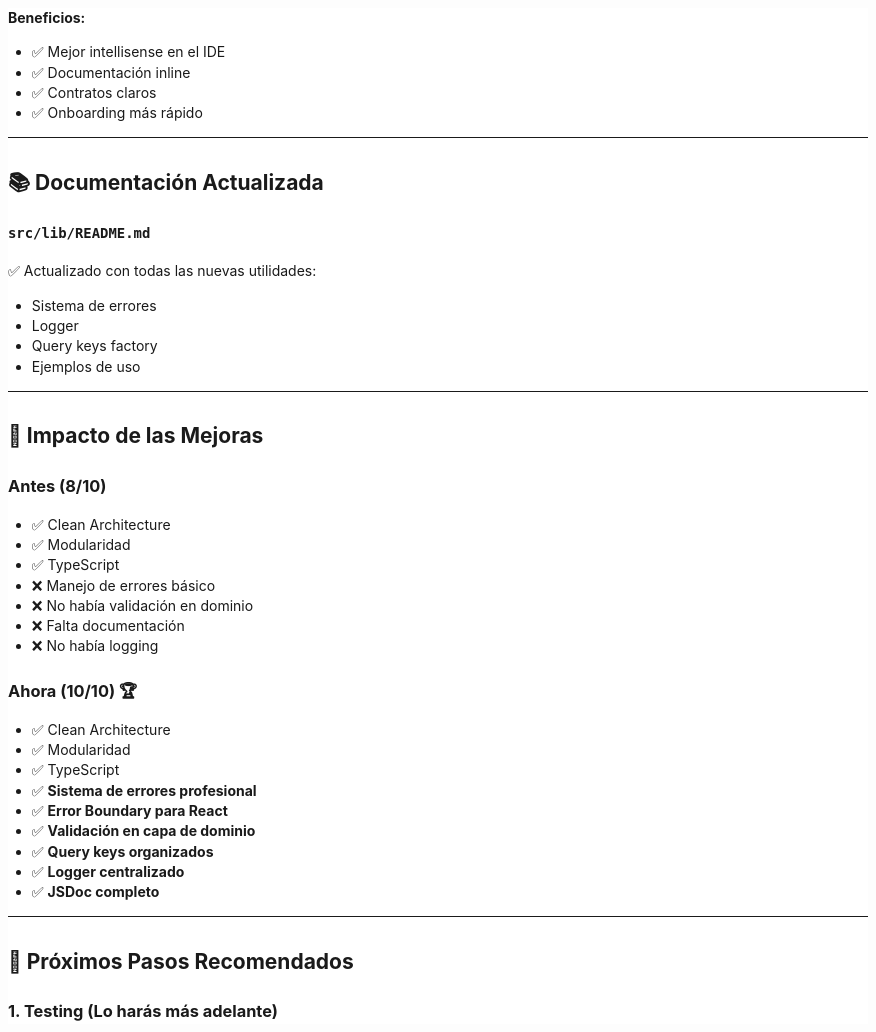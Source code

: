 **Beneficios:**

- ✅ Mejor intellisense en el IDE
- ✅ Documentación inline
- ✅ Contratos claros
- ✅ Onboarding más rápido

---

## 📚 Documentación Actualizada

### `src/lib/README.md`

✅ Actualizado con todas las nuevas utilidades:

- Sistema de errores
- Logger
- Query keys factory
- Ejemplos de uso

---

## 🎯 Impacto de las Mejoras

### Antes (8/10)

- ✅ Clean Architecture
- ✅ Modularidad
- ✅ TypeScript
- ❌ Manejo de errores básico
- ❌ No había validación en dominio
- ❌ Falta documentación
- ❌ No había logging

### Ahora (10/10) 🏆

- ✅ Clean Architecture
- ✅ Modularidad
- ✅ TypeScript
- ✅ **Sistema de errores profesional**
- ✅ **Error Boundary para React**
- ✅ **Validación en capa de dominio**
- ✅ **Query keys organizados**
- ✅ **Logger centralizado**
- ✅ **JSDoc completo**

---

## 🚀 Próximos Pasos Recomendados

### 1. Testing (Lo harás más adelante)
